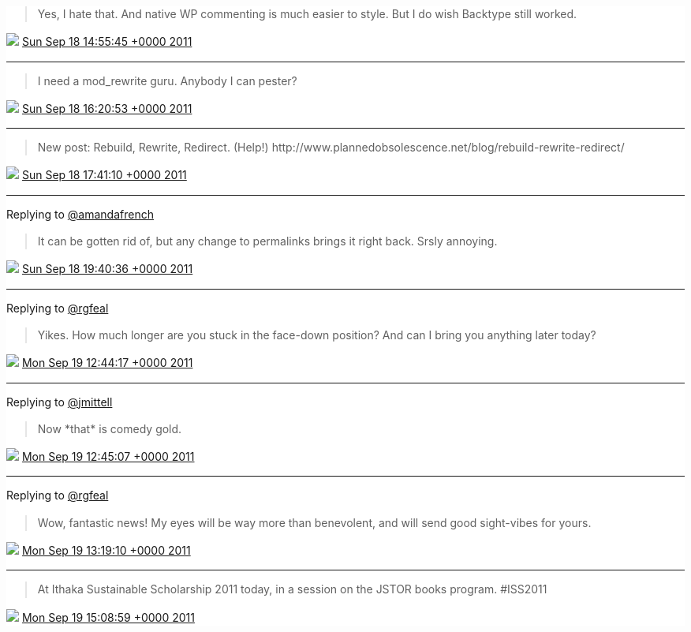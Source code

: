 > Yes, I hate that\. And native WP commenting is much easier to style\. But I do wish Backtype still worked\.

<img src="../../media/tweet.ico" width="12" /> [Sun Sep 18 14:55:45 +0000 2011](https://twitter.com/kfitz/status/115438866231590912)

----

> I need a mod\_rewrite guru\. Anybody I can pester?

<img src="../../media/tweet.ico" width="12" /> [Sun Sep 18 16:20:53 +0000 2011](https://twitter.com/kfitz/status/115460291214589953)

----

> New post: Rebuild, Rewrite, Redirect\. \(Help\!\) http://www\.plannedobsolescence\.net/blog/rebuild\-rewrite\-redirect/

<img src="../../media/tweet.ico" width="12" /> [Sun Sep 18 17:41:10 +0000 2011](https://twitter.com/kfitz/status/115480494782685184)

----

Replying to [@amandafrench](https://twitter.com/amandafrench/status/115509808693641219)

> It can be gotten rid of, but any change to permalinks brings it right back\. Srsly annoying\.

<img src="../../media/tweet.ico" width="12" /> [Sun Sep 18 19:40:36 +0000 2011](https://twitter.com/kfitz/status/115510553635586048)

----

Replying to [@rgfeal](https://twitter.com/rgfeal/status/115758414428241920)

> Yikes\. How much longer are you stuck in the face\-down position? And can I bring you anything later today?

<img src="../../media/tweet.ico" width="12" /> [Mon Sep 19 12:44:17 +0000 2011](https://twitter.com/kfitz/status/115768171306299392)

----

Replying to [@jmittell](https://twitter.com/jmittell/status/115765633265836032)

> Now \*that\* is comedy gold\.

<img src="../../media/tweet.ico" width="12" /> [Mon Sep 19 12:45:07 +0000 2011](https://twitter.com/kfitz/status/115768381134733312)

----

Replying to [@rgfeal](https://twitter.com/rgfeal/status/115775643072995329)

> Wow, fantastic news\! My eyes will be way more than benevolent, and will send good sight\-vibes for yours\.

<img src="../../media/tweet.ico" width="12" /> [Mon Sep 19 13:19:10 +0000 2011](https://twitter.com/kfitz/status/115776951590981632)

----

> At Ithaka Sustainable Scholarship 2011 today, in a session on the JSTOR books program\. \#ISS2011

<img src="../../media/tweet.ico" width="12" /> [Mon Sep 19 15:08:59 +0000 2011](https://twitter.com/kfitz/status/115804588052979713)
